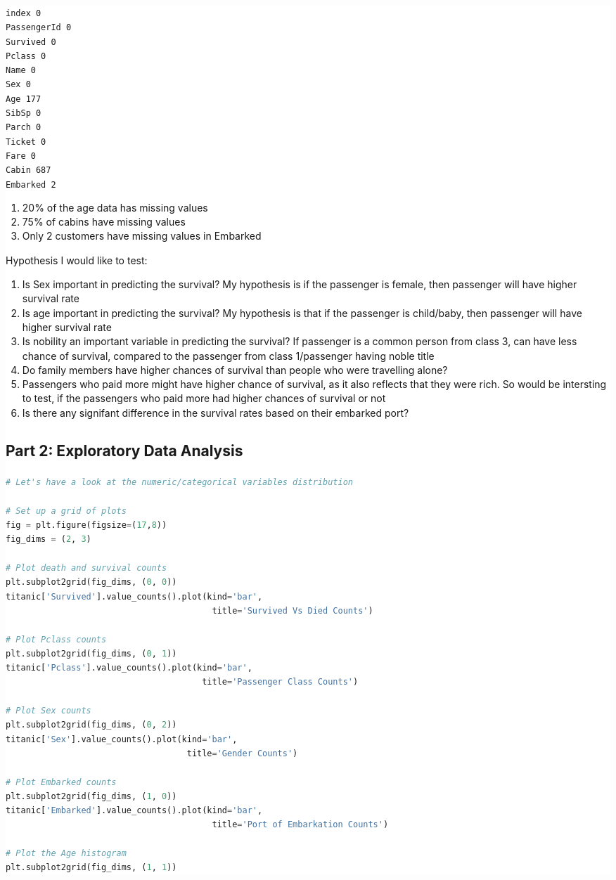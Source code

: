     index 0
    PassengerId 0
    Survived 0
    Pclass 0
    Name 0
    Sex 0
    Age 177
    SibSp 0
    Parch 0
    Ticket 0
    Fare 0
    Cabin 687
    Embarked 2


1. 20% of the age data has missing values
2. 75% of cabins have missing values
3. Only 2 customers have missing values in Embarked

Hypothesis I would like to test:
1. Is Sex important in predicting the survival? My hypothesis is if the passenger is female, then passenger will have higher survival rate
2. Is age important in predicting the survival? My hypothesis is that if the passenger is child/baby, then passenger will have higher survival rate
3. Is nobility an important variable in predicting the survival? If passenger is a common person from class 3, can have less chance of survival, compared to the passenger from class 1/passenger having noble title
4. Do family members have higher chances of survival than people who were travelling alone?
5. Passengers who paid more might have higher chance of survival, as it also reflects that they were rich. So would be intersting to test, if the passengers who paid more had higher chances of survival or not
6. Is there any signifant difference in the survival rates based on their embarked port?

## Part 2: Exploratory Data Analysis


```python
# Let's have a look at the numeric/categorical variables distribution

# Set up a grid of plots
fig = plt.figure(figsize=(17,8))
fig_dims = (2, 3)

# Plot death and survival counts
plt.subplot2grid(fig_dims, (0, 0))
titanic['Survived'].value_counts().plot(kind='bar', 
                                         title='Survived Vs Died Counts')

# Plot Pclass counts
plt.subplot2grid(fig_dims, (0, 1))
titanic['Pclass'].value_counts().plot(kind='bar', 
                                       title='Passenger Class Counts')

# Plot Sex counts
plt.subplot2grid(fig_dims, (0, 2))
titanic['Sex'].value_counts().plot(kind='bar', 
                                    title='Gender Counts')

# Plot Embarked counts
plt.subplot2grid(fig_dims, (1, 0))
titanic['Embarked'].value_counts().plot(kind='bar', 
                                         title='Port of Embarkation Counts')

# Plot the Age histogram
plt.subplot2grid(fig_dims, (1, 1))
```